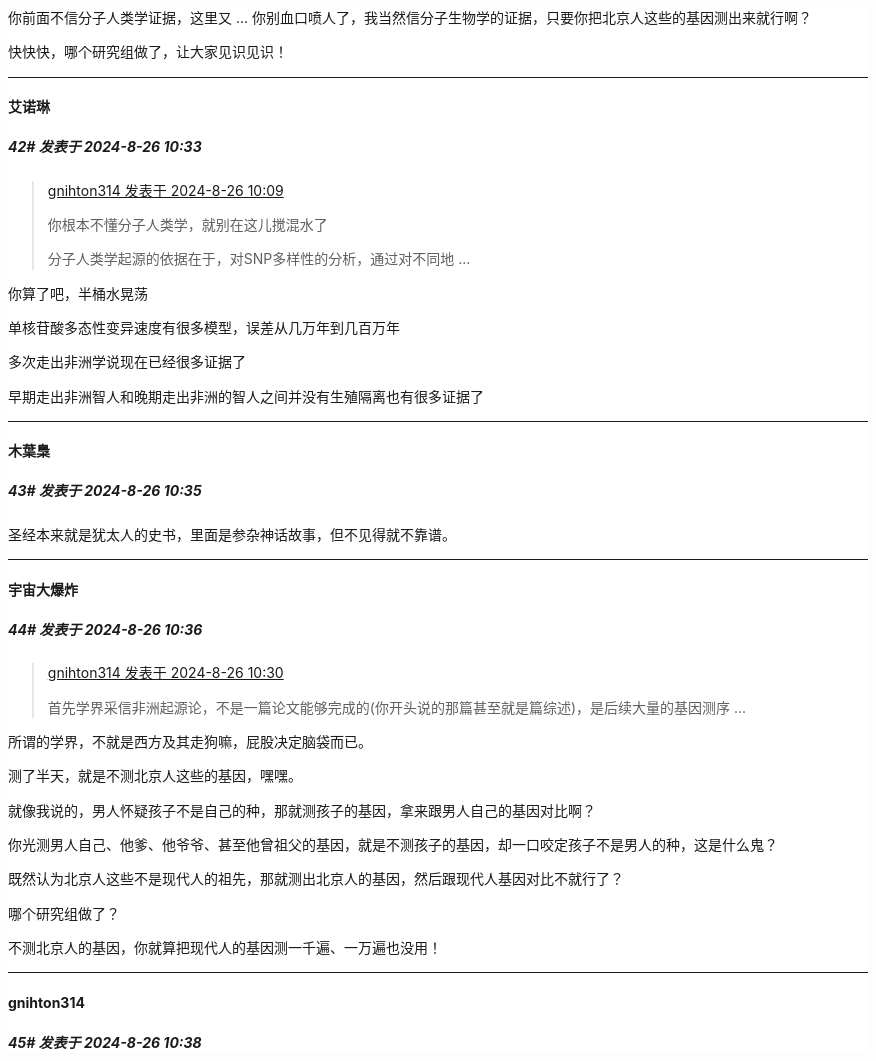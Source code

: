 你前面不信分子人类学证据，这里又 ...</blockquote>
你别血口喷人了，我当然信分子生物学的证据，只要你把北京人这些的基因测出来就行啊？

快快快，哪个研究组做了，让大家见识见识！

*****

####  艾诺琳  
##### 42#       发表于 2024-8-26 10:33

<blockquote><a href="httphttps://bbs.saraba1st.com/2b/forum.php?mod=redirect&amp;goto=findpost&amp;pid=66015671&amp;ptid=2196554" target="_blank">gnihton314 发表于 2024-8-26 10:09</a>

你根本不懂分子人类学，就别在这儿搅混水了

分子人类学起源的依据在于，对SNP多样性的分析，通过对不同地 ...</blockquote>
你算了吧，半桶水晃荡

单核苷酸多态性变异速度有很多模型，误差从几万年到几百万年

多次走出非洲学说现在已经很多证据了

早期走出非洲智人和晚期走出非洲的智人之间并没有生殖隔离也有很多证据了


*****

####  木葉梟  
##### 43#       发表于 2024-8-26 10:35

圣经本来就是犹太人的史书，里面是参杂神话故事，但不见得就不靠谱。

*****

####  宇宙大爆炸  
##### 44#       发表于 2024-8-26 10:36

<blockquote><a href="httphttps://bbs.saraba1st.com/2b/forum.php?mod=redirect&amp;goto=findpost&amp;pid=66015947&amp;ptid=2196554" target="_blank">gnihton314 发表于 2024-8-26 10:30</a>

首先学界采信非洲起源论，不是一篇论文能够完成的(你开头说的那篇甚至就是篇综述)，是后续大量的基因测序 ...</blockquote>
所谓的学界，不就是西方及其走狗嘛，屁股决定脑袋而已。

测了半天，就是不测北京人这些的基因，嘿嘿。

就像我说的，男人怀疑孩子不是自己的种，那就测孩子的基因，拿来跟男人自己的基因对比啊？

你光测男人自己、他爹、他爷爷、甚至他曾祖父的基因，就是不测孩子的基因，却一口咬定孩子不是男人的种，这是什么鬼？

既然认为北京人这些不是现代人的祖先，那就测出北京人的基因，然后跟现代人基因对比不就行了？

哪个研究组做了？

不测北京人的基因，你就算把现代人的基因测一千遍、一万遍也没用！

*****

####  gnihton314  
##### 45#       发表于 2024-8-26 10:38
